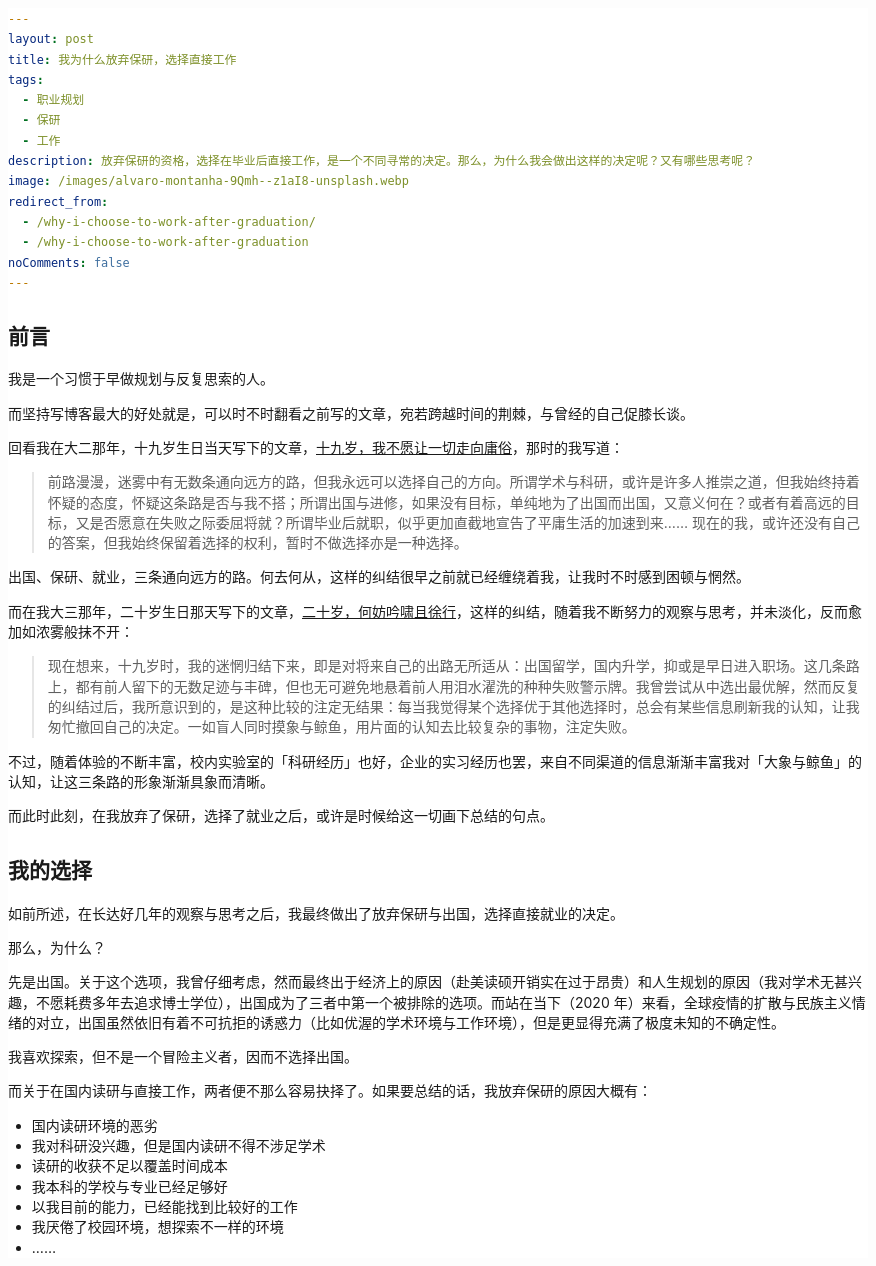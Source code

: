 ```yaml
---
layout: post
title: 我为什么放弃保研，选择直接工作
tags:
  - 职业规划
  - 保研
  - 工作
description: 放弃保研的资格，选择在毕业后直接工作，是一个不同寻常的决定。那么，为什么我会做出这样的决定呢？又有哪些思考呢？
image: /images/alvaro-montanha-9Qmh--z1aI8-unsplash.webp
redirect_from:
  - /why-i-choose-to-work-after-graduation/
  - /why-i-choose-to-work-after-graduation
noComments: false
---
```


## 前言

我是一个习惯于早做规划与反复思索的人。

而坚持写博客最大的好处就是，可以时不时翻看之前写的文章，宛若跨越时间的荆棘，与曾经的自己促膝长谈。

回看我在大二那年，十九岁生日当天写下的文章，[十九岁，我不愿让一切走向庸俗](/say-no-to-being-mediocre-at-nineteen/)，那时的我写道：

> 前路漫漫，迷雾中有无数条通向远方的路，但我永远可以选择自己的方向。所谓学术与科研，或许是许多人推崇之道，但我始终持着怀疑的态度，怀疑这条路是否与我不搭；所谓出国与进修，如果没有目标，单纯地为了出国而出国，又意义何在？或者有着高远的目标，又是否愿意在失败之际委屈将就？所谓毕业后就职，似乎更加直截地宣告了平庸生活的加速到来…… 现在的我，或许还没有自己的答案，但我始终保留着选择的权利，暂时不做选择亦是一种选择。

出国、保研、就业，三条通向远方的路。何去何从，这样的纠结很早之前就已经缠绕着我，让我时不时感到困顿与惘然。

而在我大三那年，二十岁生日那天写下的文章，[二十岁，何妨吟啸且徐行](/just-move-on/)，这样的纠结，随着我不断努力的观察与思考，并未淡化，反而愈加如浓雾般抹不开：

> 现在想来，十九岁时，我的迷惘归结下来，即是对将来自己的出路无所适从：出国留学，国内升学，抑或是早日进入职场。这几条路上，都有前人留下的无数足迹与丰碑，但也无可避免地悬着前人用泪水濯洗的种种失败警示牌。我曾尝试从中选出最优解，然而反复的纠结过后，我所意识到的，是这种比较的注定无结果：每当我觉得某个选择优于其他选择时，总会有某些信息刷新我的认知，让我匆忙撤回自己的决定。一如盲人同时摸象与鲸鱼，用片面的认知去比较复杂的事物，注定失败。

不过，随着体验的不断丰富，校内实验室的「科研经历」也好，企业的实习经历也罢，来自不同渠道的信息渐渐丰富我对「大象与鲸鱼」的认知，让这三条路的形象渐渐具象而清晰。

而此时此刻，在我放弃了保研，选择了就业之后，或许是时候给这一切画下总结的句点。

## 我的选择

如前所述，在长达好几年的观察与思考之后，我最终做出了放弃保研与出国，选择直接就业的决定。

那么，为什么？

先是出国。关于这个选项，我曾仔细考虑，然而最终出于经济上的原因（赴美读硕开销实在过于昂贵）和人生规划的原因（我对学术无甚兴趣，不愿耗费多年去追求博士学位），出国成为了三者中第一个被排除的选项。而站在当下（2020 年）来看，全球疫情的扩散与民族主义情绪的对立，出国虽然依旧有着不可抗拒的诱惑力（比如优渥的学术环境与工作环境），但是更显得充满了极度未知的不确定性。

我喜欢探索，但不是一个冒险主义者，因而不选择出国。

而关于在国内读研与直接工作，两者便不那么容易抉择了。如果要总结的话，我放弃保研的原因大概有：

- 国内读研环境的恶劣
- 我对科研没兴趣，但是国内读研不得不涉足学术
- 读研的收获不足以覆盖时间成本
- 我本科的学校与专业已经足够好
- 以我目前的能力，已经能找到比较好的工作
- 我厌倦了校园环境，想探索不一样的环境
- ……
